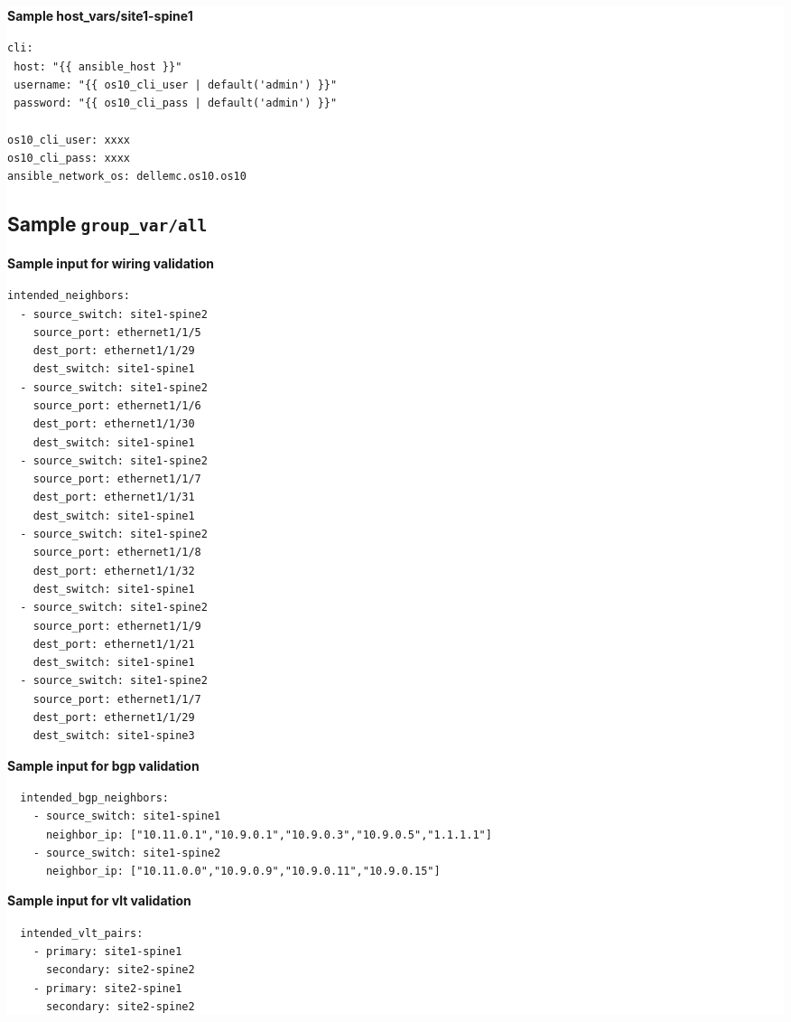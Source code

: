 
**Sample host_vars/site1-spine1**
        
    cli:
     host: "{{ ansible_host }}"
     username: "{{ os10_cli_user | default('admin') }}"
     password: "{{ os10_cli_pass | default('admin') }}"

    os10_cli_user: xxxx
    os10_cli_pass: xxxx
    ansible_network_os: dellemc.os10.os10


**Sample ``group_var/all``**
----------------------------
**Sample input for wiring validation**

 
    intended_neighbors:
      - source_switch: site1-spine2
        source_port: ethernet1/1/5
        dest_port: ethernet1/1/29
        dest_switch: site1-spine1
      - source_switch: site1-spine2
        source_port: ethernet1/1/6
        dest_port: ethernet1/1/30
        dest_switch: site1-spine1
      - source_switch: site1-spine2
        source_port: ethernet1/1/7
        dest_port: ethernet1/1/31
        dest_switch: site1-spine1
      - source_switch: site1-spine2
        source_port: ethernet1/1/8
        dest_port: ethernet1/1/32
        dest_switch: site1-spine1
      - source_switch: site1-spine2
        source_port: ethernet1/1/9
        dest_port: ethernet1/1/21
        dest_switch: site1-spine1
      - source_switch: site1-spine2
        source_port: ethernet1/1/7
        dest_port: ethernet1/1/29
        dest_switch: site1-spine3

**Sample input for bgp validation**

      intended_bgp_neighbors:
        - source_switch: site1-spine1
          neighbor_ip: ["10.11.0.1","10.9.0.1","10.9.0.3","10.9.0.5","1.1.1.1"]
        - source_switch: site1-spine2
          neighbor_ip: ["10.11.0.0","10.9.0.9","10.9.0.11","10.9.0.15"]

**Sample input for vlt validation**

      intended_vlt_pairs:
        - primary: site1-spine1
          secondary: site2-spine2
        - primary: site2-spine1
          secondary: site2-spine2
